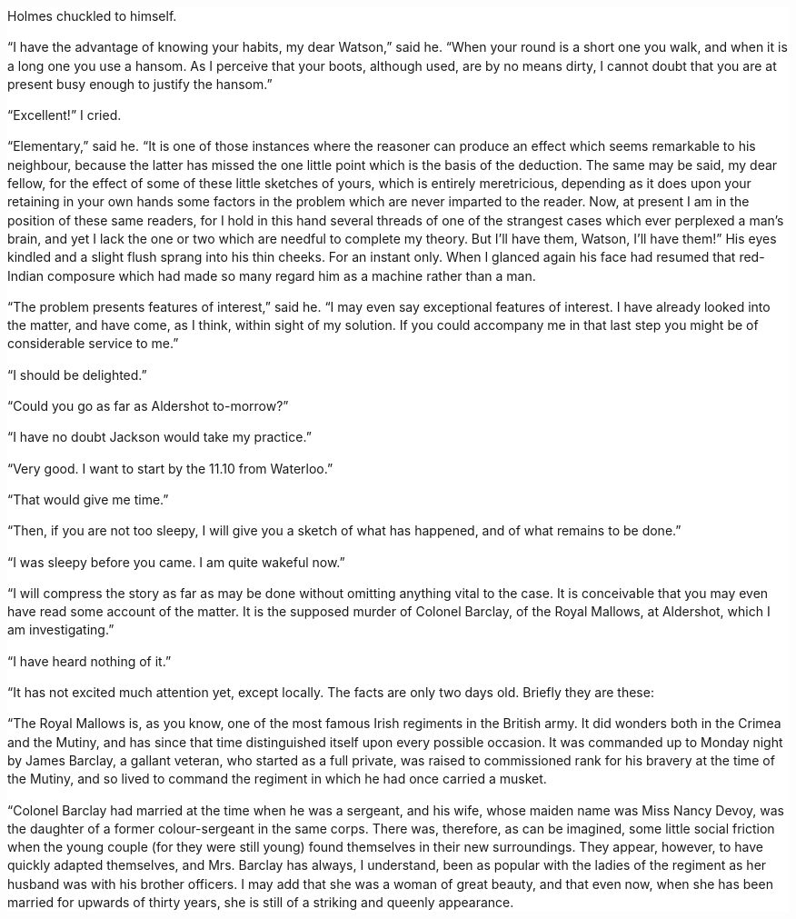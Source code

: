 Holmes chuckled to himself.

“I have the advantage of knowing your habits, my dear Watson,” said he. “When your round is a short one you walk, and when it is a long one you use a hansom. As I perceive that your boots, although used, are by no means dirty, I cannot doubt that you are at present busy enough to justify the hansom.”

“Excellent!” I cried.

“Elementary,” said he. “It is one of those instances where the reasoner can produce an effect which seems remarkable to his neighbour, because the latter has missed the one little point which is the basis of the deduction. The same may be said, my dear fellow, for the effect of some of these little sketches of yours, which is entirely meretricious, depending as it does upon your retaining in your own hands some factors in the problem which are never imparted to the reader. Now, at present I am in the position of these same readers, for I hold in this hand several threads of one of the strangest cases which ever perplexed a man’s brain, and yet I lack the one or two which are needful to complete my theory. But I’ll have them, Watson, I’ll have them!” His eyes kindled and a slight flush sprang into his thin cheeks. For an instant only. When I glanced again his face had resumed that red-Indian composure which had made so many regard him as a machine rather than a man.

“The problem presents features of interest,” said he. “I may even say exceptional features of interest. I have already looked into the matter, and have come, as I think, within sight of my solution. If you could accompany me in that last step you might be of considerable service to me.”

“I should be delighted.”

“Could you go as far as Aldershot to-morrow?”

“I have no doubt Jackson would take my practice.”

“Very good. I want to start by the 11.10 from Waterloo.”

“That would give me time.”

“Then, if you are not too sleepy, I will give you a sketch of what has happened, and of what remains to be done.”

“I was sleepy before you came. I am quite wakeful now.”

“I will compress the story as far as may be done without omitting anything vital to the case. It is conceivable that you may even have read some account of the matter. It is the supposed murder of Colonel Barclay, of the Royal Mallows, at Aldershot, which I am investigating.”

“I have heard nothing of it.”

“It has not excited much attention yet, except locally. The facts are only two days old. Briefly they are these:

“The Royal Mallows is, as you know, one of the most famous Irish regiments in the British army. It did wonders both in the Crimea and the Mutiny, and has since that time distinguished itself upon every possible occasion. It was commanded up to Monday night by James Barclay, a gallant veteran, who started as a full private, was raised to commissioned rank for his bravery at the time of the Mutiny, and so lived to command the regiment in which he had once carried a musket.

“Colonel Barclay had married at the time when he was a sergeant, and his wife, whose maiden name was Miss Nancy Devoy, was the daughter of a former colour-sergeant in the same corps. There was, therefore, as can be imagined, some little social friction when the young couple (for they were still young) found themselves in their new surroundings. They appear, however, to have quickly adapted themselves, and Mrs. Barclay has always, I understand, been as popular with the ladies of the regiment as her husband was with his brother officers. I may add that she was a woman of great beauty, and that even now, when she has been married for upwards of thirty years, she is still of a striking and queenly appearance.
